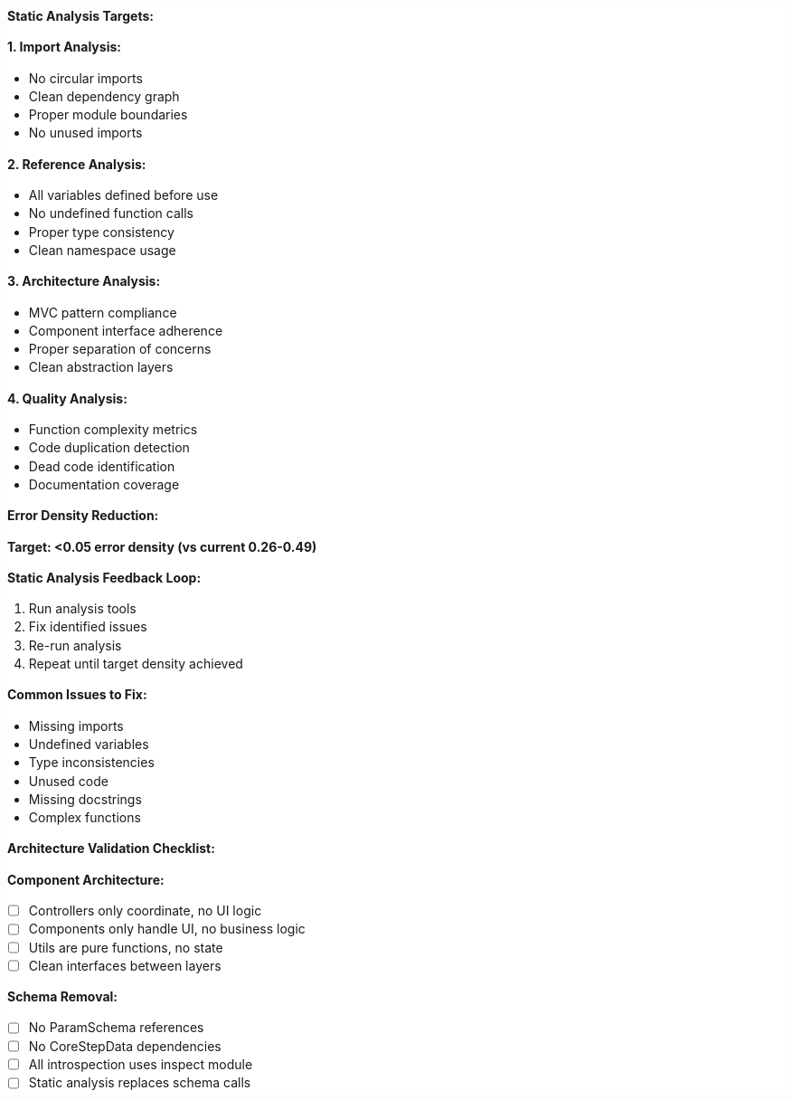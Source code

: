 **Static Analysis Targets:**

**1. Import Analysis:**
- No circular imports
- Clean dependency graph
- Proper module boundaries
- No unused imports

**2. Reference Analysis:**
- All variables defined before use
- No undefined function calls
- Proper type consistency
- Clean namespace usage

**3. Architecture Analysis:**
- MVC pattern compliance
- Component interface adherence
- Proper separation of concerns
- Clean abstraction layers

**4. Quality Analysis:**
- Function complexity metrics
- Code duplication detection
- Dead code identification
- Documentation coverage

**Error Density Reduction:**

**Target: <0.05 error density (vs current 0.26-0.49)**

**Static Analysis Feedback Loop:**
1. Run analysis tools
2. Fix identified issues
3. Re-run analysis
4. Repeat until target density achieved

**Common Issues to Fix:**
- Missing imports
- Undefined variables
- Type inconsistencies
- Unused code
- Missing docstrings
- Complex functions

**Architecture Validation Checklist:**

**Component Architecture:**
- [ ] Controllers only coordinate, no UI logic
- [ ] Components only handle UI, no business logic
- [ ] Utils are pure functions, no state
- [ ] Clean interfaces between layers

**Schema Removal:**
- [ ] No ParamSchema references
- [ ] No CoreStepData dependencies
- [ ] All introspection uses inspect module
- [ ] Static analysis replaces schema calls
